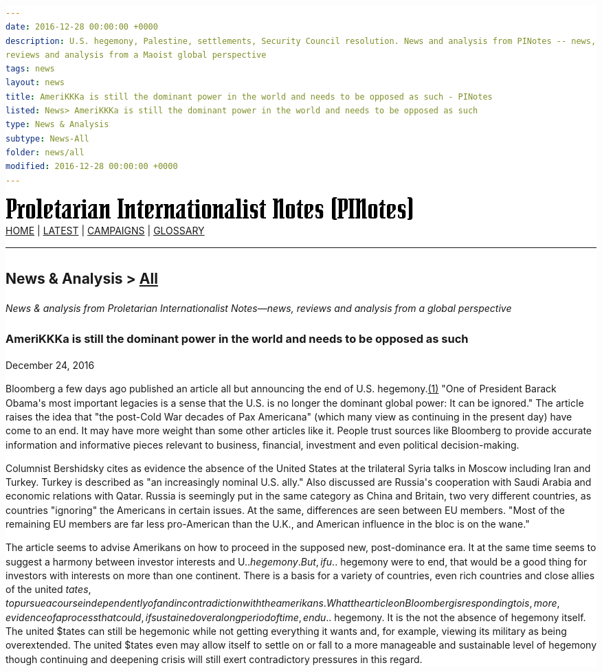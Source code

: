 ```yaml
---
date: 2016-12-28 00:00:00 +0000
description: U.S. hegemony, Palestine, settlements, Security Council resolution. News and analysis from PINotes -- news, reviews and analysis from a Maoist global perspective
tags: news
layout: news
title: AmeriKKKa is still the dominant power in the world and needs to be opposed as such - PINotes
listed: News> AmeriKKKa is still the dominant power in the world and needs to be opposed as such
type: News & Analysis
subtype: News-All
folder: news/all
modified: 2016-12-28 00:00:00 +0000
---
```

<div class="hide"><p id="banner-md"><a href="../index.md"><img src="../_layouts/images/banner_small_600.png" alt="Proletarian Internationalist Notes (PINotes)" /></a><br /><a href="../index.md">HOME</a> | <a href="../pages/latest.md">LATEST</a> | <a href="../pages/agitation/index.md">CAMPAIGNS</a> | <a href="../pages/glossary/index.md">GLOSSARY</a></p><hr /><h2>News & Analysis &gt; <a href="../news/all/index.md">All</a></h2></div><p id="area-description"><i>News & analysis from Proletarian Internationalist Notes&mdash;news, reviews and analysis from a global perspective</i></p><div class="hide"></div>

### AmeriKKKa is still the dominant power in the world and needs to be opposed as such

<span id="byline">December 24, 2016</span>

Bloomberg a few days ago published an article all but announcing the end of U.S. hegemony.<a class="note-ref" href="#user-content-note1" name="user-content-noteref1">(1)</a> "One of President Barack Obama's most important legacies is a sense that the U.S. is no longer the dominant global power: It can be ignored." The article raises the idea that "the post-Cold War decades of Pax Americana" (which many view as continuing in the present day) have come to an end. It may have more weight than some other articles like it. People trust sources like Bloomberg to provide accurate information and informative pieces relevant to business, financial, investment and even political decision-making.

Columnist Bershidsky cites as evidence the absence of the United States at the trilateral Syria talks in Moscow including Iran and Turkey. Turkey is described as "an increasingly nominal U.S. ally." Also discussed are Russia's cooperation with Saudi Arabia and economic relations with Qatar. Russia is seemingly put in the same category as China and Britain, two very different countries, as countries "ignoring" the Americans in certain issues. At the same, differences are seen between EU members. "Most of the remaining EU members are far less pro-American than the U.K., and American influence in the bloc is on the wane."

The article seems to advise Amerikans on how to proceed in the supposed new, post-dominance era. It at the same time seems to suggest a harmony between investor interests and U.$. hegemony. But, if u.$. hegemony were to end, that would be a good thing for investors with interests on more than one continent. There is a basis for a variety of countries, even rich countries and close allies of the united $tates, to pursue a course independently of and in contradiction with the amerikans. What the article on Bloomberg is responding to is, more, evidence of a process that could, if sustained over a long period of time, end u.$. hegemony. It is the not the absence of hegemony itself. The united $tates can still be hegemonic while not getting everything it wants and, for example, viewing its military as being overextended. The united $tates even may allow itself to settle on or fall to a more manageable and sustainable level of hegemony though continuing and deepening crisis will still exert contradictory pressures in this regard.
